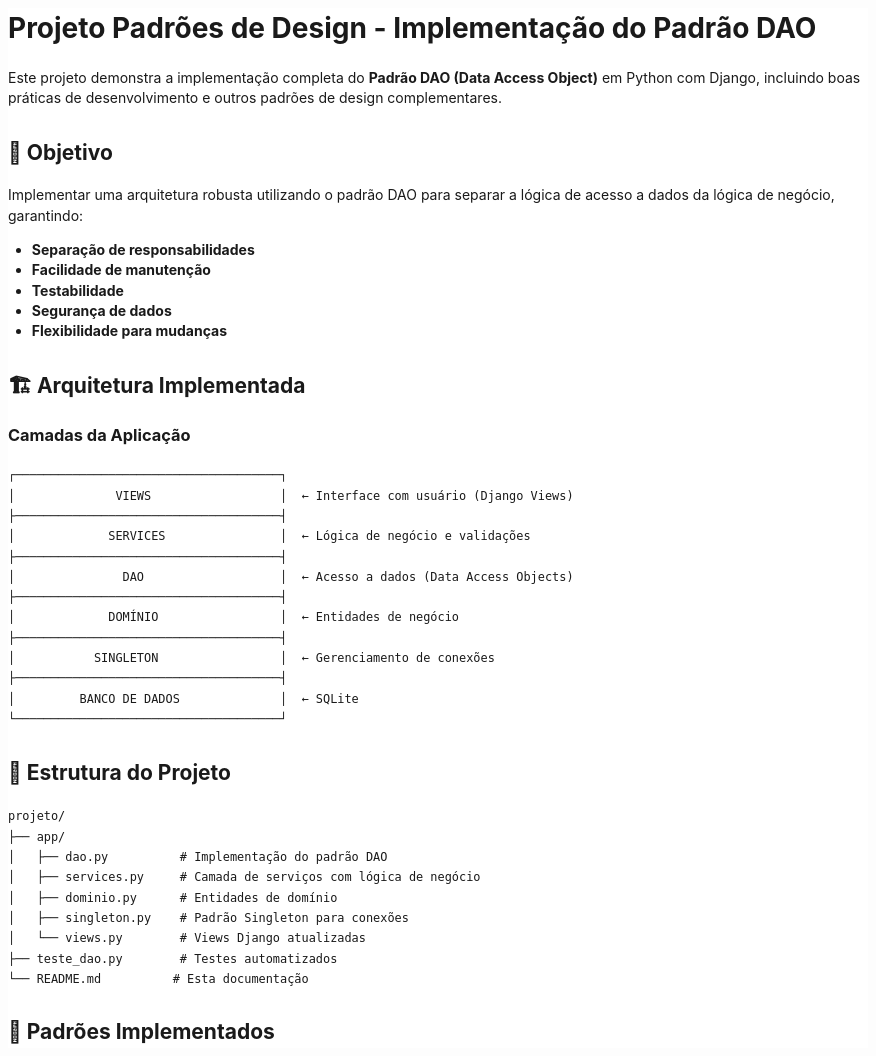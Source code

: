 # Projeto Padrões de Design - Implementação do Padrão DAO

Este projeto demonstra a implementação completa do **Padrão DAO (Data Access Object)** em Python com Django, incluindo boas práticas de desenvolvimento e outros padrões de design complementares.

## 🎯 Objetivo

Implementar uma arquitetura robusta utilizando o padrão DAO para separar a lógica de acesso a dados da lógica de negócio, garantindo:

- **Separação de responsabilidades**
- **Facilidade de manutenção**
- **Testabilidade**
- **Segurança de dados**
- **Flexibilidade para mudanças**

## 🏗️ Arquitetura Implementada

### Camadas da Aplicação

```
┌─────────────────────────────────────┐
│              VIEWS                  │  ← Interface com usuário (Django Views)
├─────────────────────────────────────┤
│             SERVICES                │  ← Lógica de negócio e validações
├─────────────────────────────────────┤
│               DAO                   │  ← Acesso a dados (Data Access Objects)
├─────────────────────────────────────┤
│             DOMÍNIO                 │  ← Entidades de negócio
├─────────────────────────────────────┤
│           SINGLETON                 │  ← Gerenciamento de conexões
├─────────────────────────────────────┤
│         BANCO DE DADOS              │  ← SQLite
└─────────────────────────────────────┘
```

## 📁 Estrutura do Projeto

```
projeto/
├── app/
│   ├── dao.py          # Implementação do padrão DAO
│   ├── services.py     # Camada de serviços com lógica de negócio
│   ├── dominio.py      # Entidades de domínio
│   ├── singleton.py    # Padrão Singleton para conexões
│   └── views.py        # Views Django atualizadas
├── teste_dao.py        # Testes automatizados
└── README.md          # Esta documentação
```

## 🔧 Padrões Implementados
